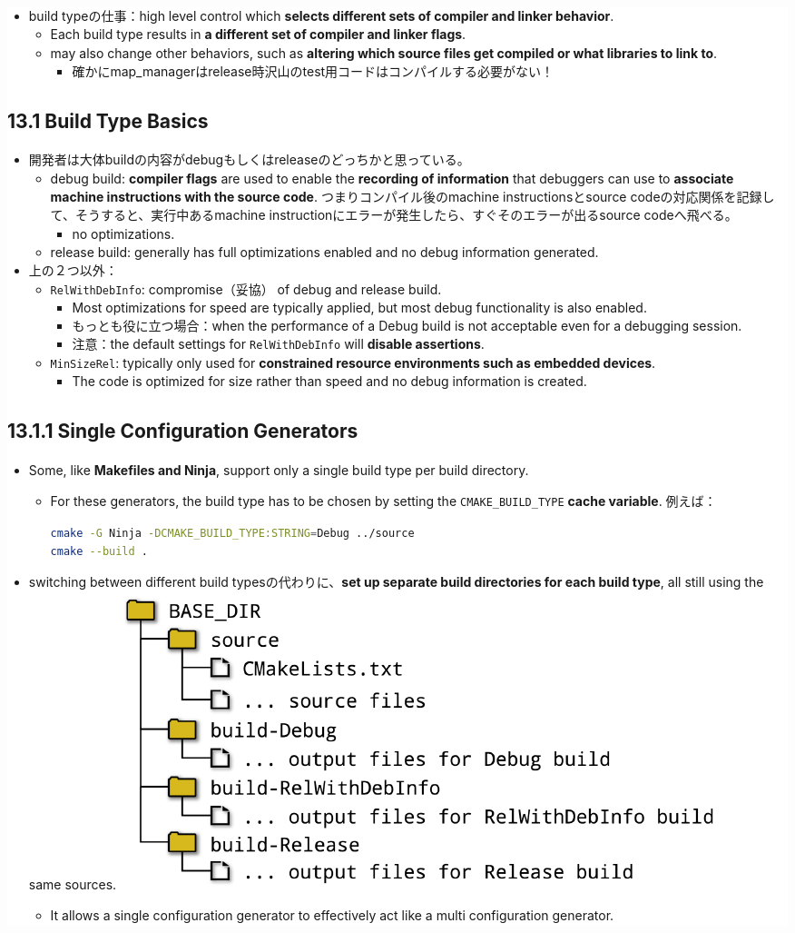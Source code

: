 - build typeの仕事：high level control which **selects different sets of compiler and linker behavior**.
  - Each build type results in **a different set of compiler and linker flags**.
  - may also change other behaviors, such as **altering which source files get compiled or what libraries to link to**.
    - 確かにmap_managerはrelease時沢山のtest用コードはコンパイルする必要がない！

## 13.1 Build Type Basics

- 開発者は大体buildの内容がdebugもしくはreleaseのどっちかと思っている。
  - debug build: **compiler flags** are used to enable the **recording of information** that debuggers can use to **associate machine instructions with the source code**. つまりコンパイル後のmachine instructionsとsource codeの対応関係を記録して、そうすると、実行中あるmachine instructionにエラーが発生したら、すぐそのエラーが出るsource codeへ飛べる。
    - no optimizations.
  - release build: generally has full optimizations enabled and no debug information generated.
- 上の２つ以外：
  - `RelWithDebInfo`: compromise（妥協） of debug and release build.
    - Most optimizations for speed are typically applied, but most debug functionality is also enabled.
    - もっとも役に立つ場合：when the performance of a Debug build is not acceptable even for a debugging session.
    - 注意：the default settings for `RelWithDebInfo` will **disable assertions**.
  - `MinSizeRel`: typically only used for **constrained resource environments such as embedded devices**.
    - The code is optimized for size rather than speed and no debug information is created.

## 13.1.1 Single Configuration Generators

- Some, like **Makefiles and Ninja**, support only a single build type per build directory.

  - For these generators, the build type has to be chosen by setting the `CMAKE_BUILD_TYPE` **cache variable**. 例えば：

    ```bash
    cmake -G Ninja -DCMAKE_BUILD_TYPE:STRING=Debug ../source
    cmake --build .
    ```

- switching between different build typesの代わりに、**set up separate build directories for each build type**, all still using the same sources.![image-20200601103907803](img\separate-build-directories-20200601103907803.png)
  - It allows a single configuration generator to effectively act like a multi configuration generator.

